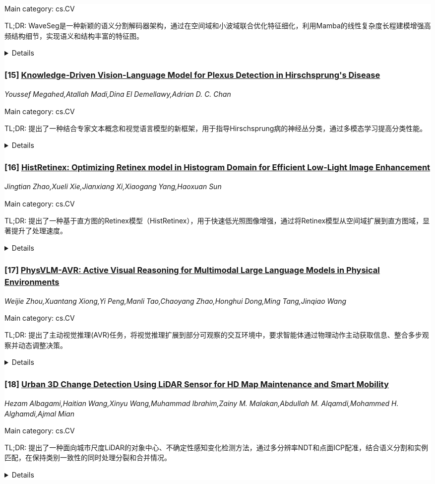 Main category: cs.CV

TL;DR: WaveSeg是一种新颖的语义分割解码器架构，通过在空间域和小波域联合优化特征细化，利用Mamba的线性复杂度长程建模增强高频结构细节，实现语义和结构丰富的特征图。


<details><summary>Details</summary></details>


### [15] [Knowledge-Driven Vision-Language Model for Plexus Detection in Hirschsprung's Disease](https://arxiv.org/abs/2510.21083)
*Youssef Megahed,Atallah Madi,Dina El Demellawy,Adrian D. C. Chan*

Main category: cs.CV

TL;DR: 提出了一种结合专家文本概念和视觉语言模型的新框架，用于指导Hirschsprung病的神经丛分类，通过多模态学习提高分类性能。


<details><summary>Details</summary></details>


### [16] [HistRetinex: Optimizing Retinex model in Histogram Domain for Efficient Low-Light Image Enhancement](https://arxiv.org/abs/2510.21100)
*Jingtian Zhao,Xueli Xie,Jianxiang Xi,Xiaogang Yang,Haoxuan Sun*

Main category: cs.CV

TL;DR: 提出了一种基于直方图的Retinex模型（HistRetinex），用于快速低光照图像增强，通过将Retinex模型从空间域扩展到直方图域，显著提升了处理速度。


<details><summary>Details</summary></details>


### [17] [PhysVLM-AVR: Active Visual Reasoning for Multimodal Large Language Models in Physical Environments](https://arxiv.org/abs/2510.21111)
*Weijie Zhou,Xuantang Xiong,Yi Peng,Manli Tao,Chaoyang Zhao,Honghui Dong,Ming Tang,Jinqiao Wang*

Main category: cs.CV

TL;DR: 提出了主动视觉推理(AVR)任务，将视觉推理扩展到部分可观察的交互环境中，要求智能体通过物理动作主动获取信息、整合多步观察并动态调整决策。


<details><summary>Details</summary></details>


### [18] [Urban 3D Change Detection Using LiDAR Sensor for HD Map Maintenance and Smart Mobility](https://arxiv.org/abs/2510.21112)
*Hezam Albagami,Haitian Wang,Xinyu Wang,Muhammad Ibrahim,Zainy M. Malakan,Abdullah M. Alqamdi,Mohammed H. Alghamdi,Ajmal Mian*

Main category: cs.CV

TL;DR: 提出了一种面向城市尺度LiDAR的对象中心、不确定性感知变化检测方法，通过多分辨率NDT和点面ICP配准，结合语义分割和实例匹配，在保持类别一致性的同时处理分裂和合并情况。


<details><summary>Details</summary></details>

